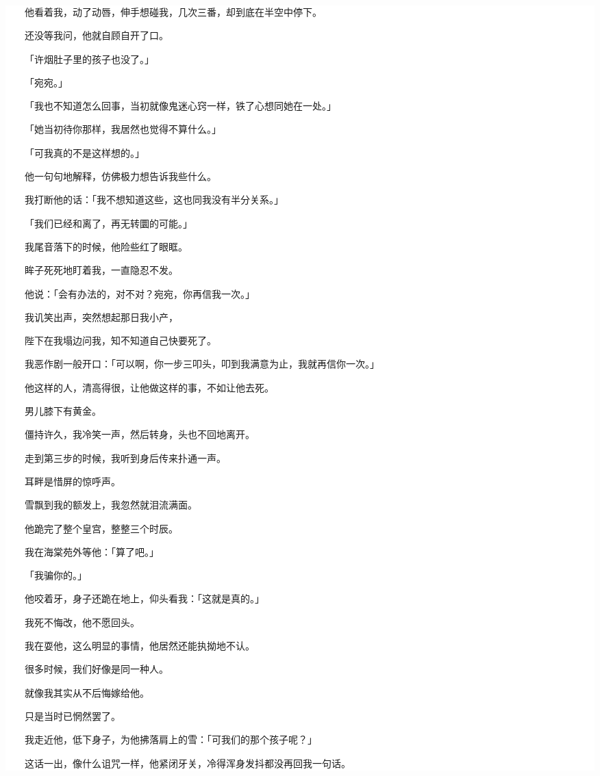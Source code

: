 &emsp;&emsp;他看着我，动了动唇，伸手想碰我，几次三番，却到底在半空中停下。  
  
&emsp;&emsp;还没等我问，他就自顾自开了口。  
  
&emsp;&emsp;「许烟肚子里的孩子也没了。」  
  
&emsp;&emsp;「宛宛。」  
  
&emsp;&emsp;「我也不知道怎么回事，当初就像鬼迷心窍一样，铁了心想同她在一处。」  
  
&emsp;&emsp;「她当初待你那样，我居然也觉得不算什么。」  
  
&emsp;&emsp;「可我真的不是这样想的。」  
  
&emsp;&emsp;他一句句地解释，仿佛极力想告诉我些什么。  
  
&emsp;&emsp;我打断他的话：「我不想知道这些，这也同我没有半分关系。」  
  
&emsp;&emsp;「我们已经和离了，再无转圜的可能。」  
  
&emsp;&emsp;我尾音落下的时候，他险些红了眼眶。  
  
&emsp;&emsp;眸子死死地盯着我，一直隐忍不发。  
  
&emsp;&emsp;他说：「会有办法的，对不对？宛宛，你再信我一次。」  
  
&emsp;&emsp;我讥笑出声，突然想起那日我小产，  
  
&emsp;&emsp;陛下在我塌边问我，知不知道自己快要死了。  
  
&emsp;&emsp;我恶作剧一般开口：「可以啊，你一步三叩头，叩到我满意为止，我就再信你一次。」  
  
&emsp;&emsp;他这样的人，清高得很，让他做这样的事，不如让他去死。  
  
&emsp;&emsp;男儿膝下有黄金。  
  
&emsp;&emsp;僵持许久，我冷笑一声，然后转身，头也不回地离开。  
  
&emsp;&emsp;走到第三步的时候，我听到身后传来扑通一声。  
  
&emsp;&emsp;耳畔是惜屏的惊呼声。  
  
&emsp;&emsp;雪飘到我的额发上，我忽然就泪流满面。  
  
&emsp;&emsp;他跪完了整个皇宫，整整三个时辰。  
  
&emsp;&emsp;我在海棠苑外等他：「算了吧。」  
  
&emsp;&emsp;「我骗你的。」  
  
&emsp;&emsp;他咬着牙，身子还跪在地上，仰头看我：「这就是真的。」  
  
&emsp;&emsp;我死不悔改，他不愿回头。  
  
&emsp;&emsp;我在耍他，这么明显的事情，他居然还能执拗地不认。  
  
&emsp;&emsp;很多时候，我们好像是同一种人。  
  
&emsp;&emsp;就像我其实从不后悔嫁给他。  
  
&emsp;&emsp;只是当时已惘然罢了。  
  
&emsp;&emsp;我走近他，低下身子，为他拂落肩上的雪：「可我们的那个孩子呢？」  
  
&emsp;&emsp;这话一出，像什么诅咒一样，他紧闭牙关，冷得浑身发抖都没再回我一句话。  
  